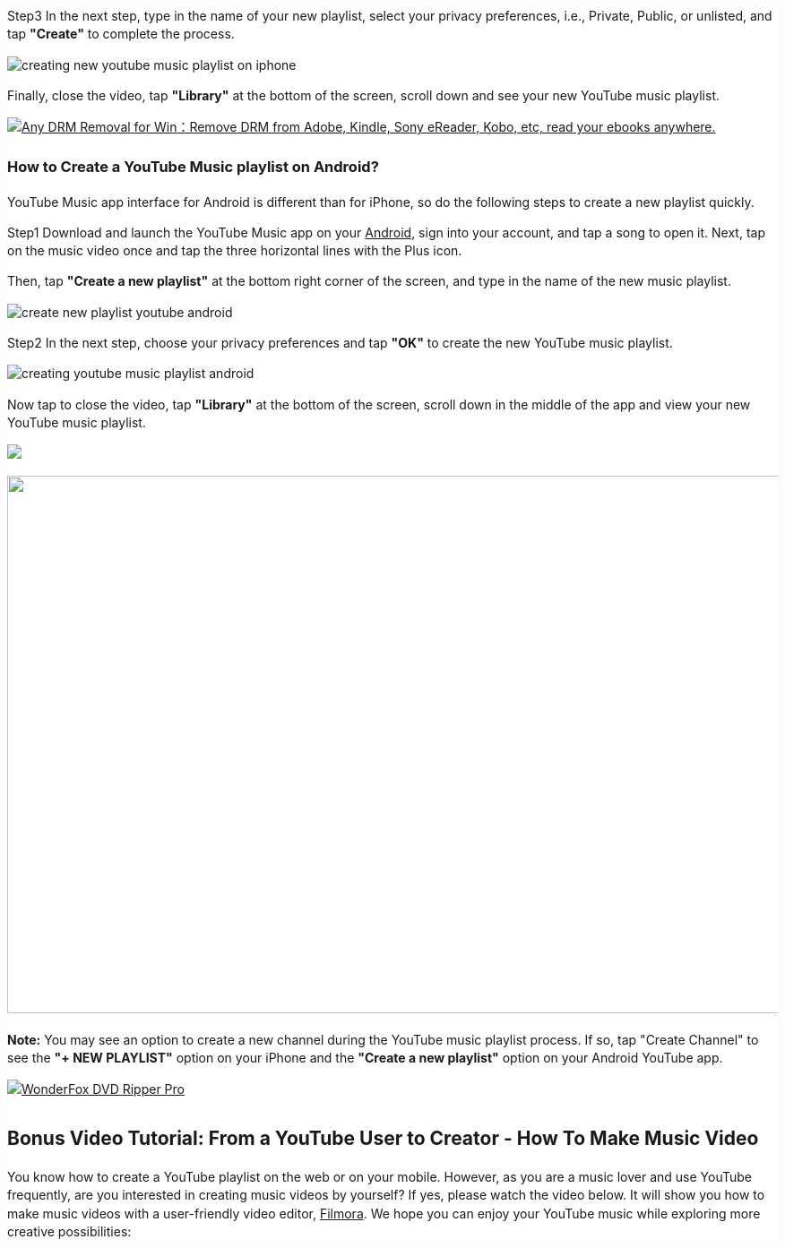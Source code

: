 Step3 In the next step, type in the name of your new playlist, select your privacy preferences, i.e., Private, Public, or unlisted, and tap **"Create"** to complete the process.

![creating new youtube music playlist on iphone](https://images.wondershare.com/filmora/article-images/2023/03/creating-new-youtube-music-playlist-on-iPhone.png)

Finally, close the video, tap **"Library"** at the bottom of the screen, scroll down and see your new YouTube music playlist.


<a href="https://secure.2checkout.com/order/checkout.php?PRODS=4600113&QTY=1&AFFILIATE=108875&CART=1"><img src="https://www.epubor.com/images/drm-removal-feature2.png" border="0">Any DRM Removal for Win：Remove DRM from Adobe, Kindle, Sony eReader, Kobo, etc, read your ebooks anywhere.</a>

### How to Create a YouTube Music playlist on Android?

YouTube Music app interface for Android is different than for iPhone, so do the following steps to create a new playlist quickly.

Step1 Download and launch the YouTube Music app on your [Android](https://play.google.com/store/apps/details?id=com.google.android.apps.youtube.music&hl=en&gl=US), sign into your account, and tap a song to open it. Next, tap on the music video once and tap the three horizontal lines with the Plus icon.

Then, tap **"Create a new playlist"** at the bottom right corner of the screen, and type in the name of the new music playlist.

![create new playlist youtube android](https://images.wondershare.com/filmora/article-images/2023/03/create-new-playlist-youtube-android.png)

Step2 In the next step, choose your privacy preferences and tap **"OK"** to create the new YouTube music playlist.

![creating youtube music playlist android](https://images.wondershare.com/filmora/article-images/2023/03/creating-youtube-music-playlist-android.png)

Now tap to close the video, tap **"Library"** at the bottom of the screen, scroll down in the middle of the app and view your new YouTube music playlist.

![](https://images.wondershare.com/assets/images-common/icon-note.png)


<a href="https://appsumo.8odi.net/c/5597632/2087389/7443" target="_top" id="2087389"><img src="//a.impactradius-go.com/display-ad/7443-2087389" border="0" alt="" width="1200" height="600"/></a><img height="0" width="0" src="https://appsumo.8odi.net/i/5597632/2087389/7443" style="position:absolute;visibility:hidden;" border="0" />

**Note:** You may see an option to create a new channel during the YouTube music playlist process. If so, tap "Create Channel" to see the **"+ NEW PLAYLIST"** option on your iPhone and the **"Create a new playlist"** option on your Android YouTube app.


<a href="https://secure.2checkout.com/order/checkout.php?PRODS=3922934&QTY=1&AFFILIATE=108875&CART=1"><img src="https://secure.avangate.com/images/merchant/4b0a0290ad7df100b77e86839989a75e/products/ripperpro.png" border="0">WonderFox DVD Ripper Pro</a>

## Bonus Video Tutorial: From a YouTube User to Creator - How To Make Music Video

You know how to create a YouTube playlist on the web or on your mobile. However, as you are a music lover and use YouTube frequently, are you interested in creating music videos by yourself? If yes, please watch the video below. It will show you how to make music videos with a user-friendly video editor, [Filmora](https://tools.techidaily.com/wondershare/filmora/download/). We hope you can enjoy your YouTube music while exploring more creative possibilities:
